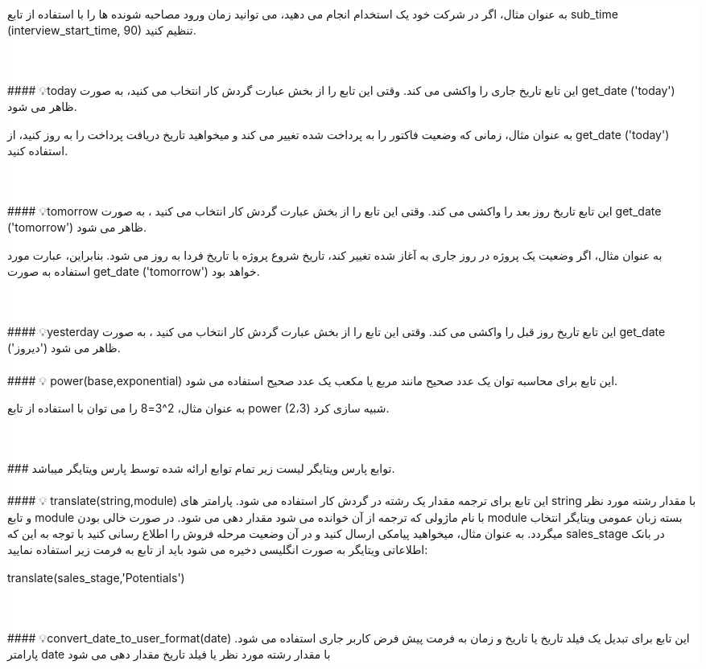  به عنوان مثال، اگر در شرکت خود یک استخدام انجام می دهید، می توانید زمان ورود مصاحبه شونده ها را با استفاده از تابع sub_time (interview_start_time, 90) تنظیم کنید.
   
 <br>
 <br>
 #### 💡today
این تابع تاریخ جاری را واکشی می کند. وقتی این تابع را از بخش عبارت گردش کار انتخاب می کنید، به صورت get_date ('today') ظاهر می شود.
 
به عنوان مثال، زمانی که وضعیت فاکتور را به پرداخت شده تغییر می کند و میخواهید تاریخ دریافت پرداخت را به روز کنید، از get_date ('today') استفاده کنید. 
   
 <br>
 <br>
 #### 💡tomorrow
این تابع تاریخ روز بعد را واکشی می کند. وقتی این تابع را از بخش عبارت گردش کار انتخاب می کنید ، به صورت get_date ('tomorrow') ظاهر می شود.
 
به عنوان مثال، اگر وضعیت یک پروژه در روز جاری به آغاز شده تغییر کند، تاریخ شروع پروژه با تاریخ فردا به روز می شود. بنابراین، عبارت مورد استفاده به صورت get_date ('tomorrow') خواهد بود. 
   
 <br>
 <br>
 #### 💡yesterday
این تابع تاریخ روز قبل را واکشی می کند. وقتی این تابع را از بخش عبارت گردش کار انتخاب می کنید ، به صورت get_date ('دیروز') ظاهر می شود.
 
 <br>
 <br>
#### 💡 power(base,exponential)
 این تابع برای محاسبه توان یک عدد صحیح مانند مربع یا مکعب یک عدد صحیح استفاده می شود.
 
 به عنوان مثال، 2^3=8 را می توان با استفاده از تابع power (2،3) شبیه سازی کرد.
 
 <br>
 <br>
### توابع پارس ویتایگر
لیست زیر تمام توابع ارائه شده توسط پارس ویتایگر میباشد.
 
 <br>
 <br>
#### 💡 translate(string,module)
 این تابع برای ترجمه مقدار یک رشته در گردش کار استفاده می شود.
 پارامتر های string با مقدار رشته مورد نظر و تابع module با نام ماژولی که ترجمه از آن خوانده می شود مقدار دهی می شود.
 در صورت خالی بودن module بسته زبان عمومی ویتایگر انتخاب میگردد. 
 به عنوان مثال، میخواهید پیامکی ارسال کنید و در آن وضعیت مرحله فروش را اطلاع رسانی کنید با توجه به این که sales_stage در بانک اطلاعاتی ویتایگر به صورت انگلیسی دخیره می شود باید از تابع به فرمت زیر استفاده نمایید:

 translate(sales_stage,'Potentials')
 
 <br>
 <br>
#### 💡convert_date_to_user_format(date)
این تابع برای تبدیل یک فیلد تاریخ یا تاریخ و زمان به فرمت پیش فرض کاربر جاری استفاده می شود.
 پارامتر date  با مقدار رشته مورد نظر یا فیلد تاریخ مقدار دهی می شود 
 